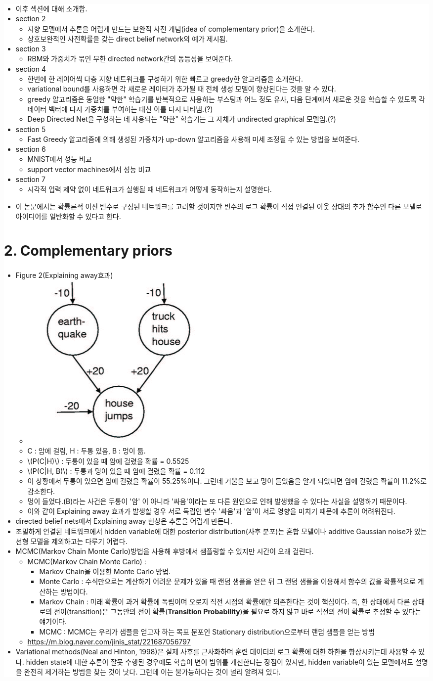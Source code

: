 - 이후 섹션에 대해 소개함.
- section 2 
	- 지향 모델에서 추론을 어렵게 만드는 보완적 사전 개념(idea of complementary prior)을 소개한다. 
	- 상호보완적인 사전확률을 갖는 direct belief network의 예가 제시됨.
- section 3 
	- RBM와 가중치가 묶인 무한 directed network간의 동등성을 보여준다.
- section 4 
	- 한번에 한 레이어씩 다층 지향 네트워크를 구성하기 위한 빠르고 greedy한 알고리즘을 소개한다. 
	- variational bound를 사용하면 각 새로운 레이터가 추가될 때 전체 생성 모델이 향상된다는 것을 알 수 있다. 
	- greedy 알고리즘은 동일한 "약한" 학습기를 반복적으로 사용하는 부스팅과 어느 정도 유사, 다음 단계에서 새로운 것을 학습할 수 있도록 각 데이터 벡터에 다시 가중치를 부여하는 대신 이를 다시 나타냄.(?)
	- Deep Directed Net을 구성하는 데 사용되는 "약한" 학습기는 그 자체가 undirected graphical 모델임.(?)
- section 5 
	- Fast Greedy 알고리즘에 의해 생성된 가중치가 up-down 알고리즘을 사용해 미세 조정될 수 있는 방법을 보여준다.
- section 6 
	- MNIST에서 성능 비교
	- support vector machines에서 성능 비교
- section 7 
	- 시각적 입력 제약 없이 네트워크가 실행될 때 네트워크가 어떻게 동작하는지 설명한다.
+ 이 논문에서는 확률론적 이진 변수로 구성된 네트워크를 고려할 것이지만 변수의 로그 확률이 직접 연결된 이웃 상태의 추가 함수인 다른 모델로 아이디어를 일반화할 수 있다고 한다.

# 2. Complementary priors
- Figure 2(Explaining away효과)
	- <img src="/Pasted image 20240118172340.png">
	- C : 암에 걸림, H : 두통 있음, B : 멍이 듦.
	- \\\(P(C\|H)\\\) : 두통이 있을 때 암에 걸렸을 확률 = 0.5525
	- \\\(P(C\|H, B)\\\) : 두통과 멍이 있을 때 암에 결렸을 확률 = 0.112
	- 이 상황에서 두통이 있으면 암에 걸렸을 확률이 55.25%이다. 그런데 거울을 보고 멍이 들었음을 알게 되었다면 암에 걸렸을 확률이 11.2%로 감소한다.
	- 멍이 들었다.(B)라는 사건은 두통이 '암' 이 아니라 '싸움'이라는 또 다른 원인으로 인해 발생했을 수 있다는 사실을 설명하기 때문이다.
	- 이와 같이 Explaining away 효과가 발생할 경우 서로 독립인 변수 '싸움'과 '암'이 서로 영향을 미치기 때문에 추론이 어려워진다.
- directed belief nets에서 Explaining away 현상은 추론을 어렵게 만든다.
- 조밀하게 연결된 네트워크에서 hidden variable에 대한 posterior distribution(사후 분포)는 혼합 모델이나 additive Gaussian noise가 있는 선형 모델을 제외하고는 다루기 어렵다.
- MCMC(Markov Chain Monte Carlo)방법을 사용해 후방에서 샘플링할 수 있지만 시간이 오래 걸린다.
	- MCMC(Markov Chain Monte Carlo) : 
		- Markov Chain을 이용한 Monte Carlo 방법.
		- Monte Carlo : 수식만으로는 계산하기 어려운 문제가 있을 때 랜덤 샘플을 얻은 뒤 그 랜덤 샘플을 이용해서 함수의 값을 확률적으로 계산하는 방법이다.
		- Markov Chain : 미래 확률이 과거 확률에 독립이며 오로지 직전 시점의 확률에만 의존한다는 것이 핵심이다. 즉, 한 상태에서 다른 상태로의 전이(transition)은 그동안의 전이 확률(**Transition Probability**)을 필요로 하지 않고 바로 직전의 전이 확률로 추정할 수 있다는 얘기이다.
		- MCMC : MCMC는 우리가 샘플을 얻고자 하는 목표 분포인 Stationary distribution으로부터 랜덤 샘플을 얻는 방법
	- https://m.blog.naver.com/jinis_stat/221687056797
- Variational methods(Neal and Hinton, 1998)은 실제 사후를 근사화하며 훈련 데이터의 로그 확률에 대한 하한을 향상시키는데 사용할 수 있다. hidden state에 대한 추론이 잘못 수행된 경우에도 학습이 변이 범위를 개선한다는 장점이 있지만, hidden variable이 있는 모델에서도 설명을 완전히 제거하는 방법을 찾는 것이 낫다. 그런데 이는 불가능하다는 것이 널리 알려져 있다.
